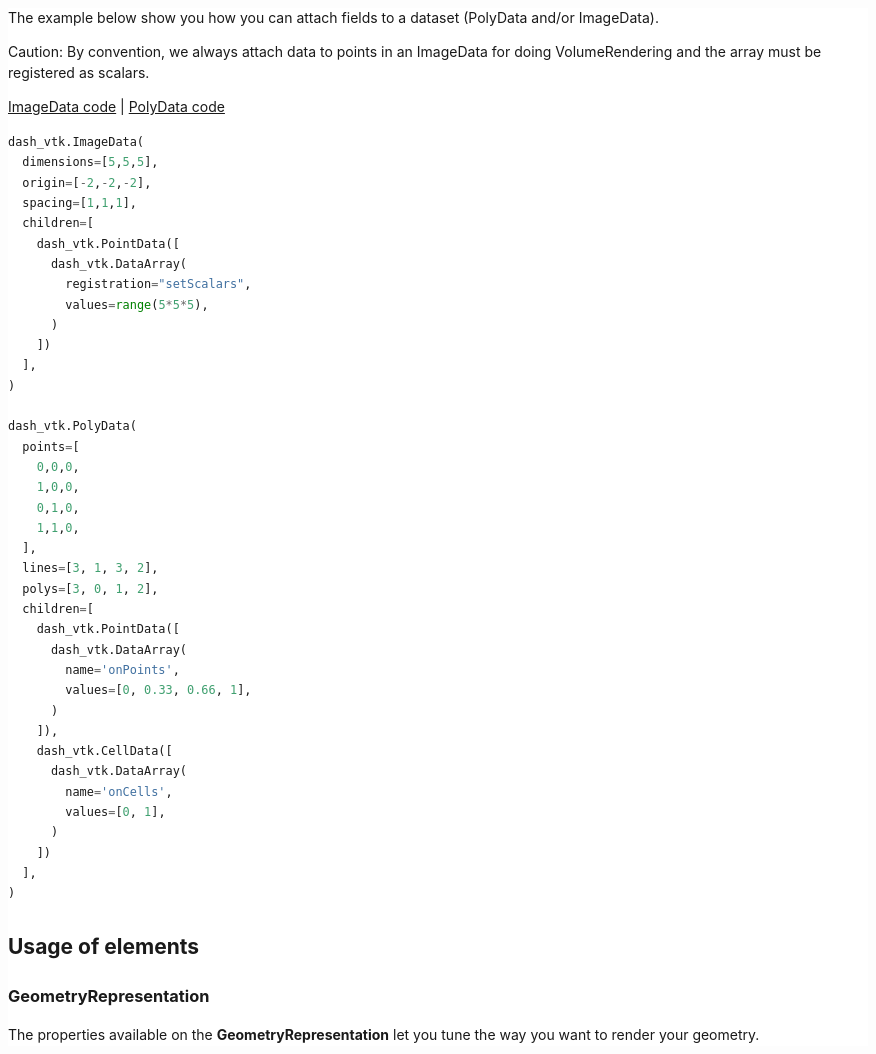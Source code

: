 The example below show you how you can attach fields to a dataset (PolyData and/or ImageData).

Caution: By convention, we always attach data to points in an ImageData for doing VolumeRendering and the array must be registered as scalars.

[ImageData code](./tutorials/t02_imagedata.py) | [PolyData code](./tutorials/t03_polydata.py)
```py
dash_vtk.ImageData(
  dimensions=[5,5,5],
  origin=[-2,-2,-2],
  spacing=[1,1,1],
  children=[
    dash_vtk.PointData([
      dash_vtk.DataArray(
        registration="setScalars",
        values=range(5*5*5),
      )
    ])
  ],
)

dash_vtk.PolyData(
  points=[
    0,0,0,
    1,0,0,
    0,1,0,
    1,1,0,
  ],
  lines=[3, 1, 3, 2],
  polys=[3, 0, 1, 2],
  children=[
    dash_vtk.PointData([
      dash_vtk.DataArray(
        name='onPoints',
        values=[0, 0.33, 0.66, 1],
      )
    ]),
    dash_vtk.CellData([
      dash_vtk.DataArray(
        name='onCells',
        values=[0, 1],
      )
    ])
  ],
)
```

## Usage of elements

### GeometryRepresentation

The properties available on the __GeometryRepresentation__ let you tune the way you want to render your geometry.
